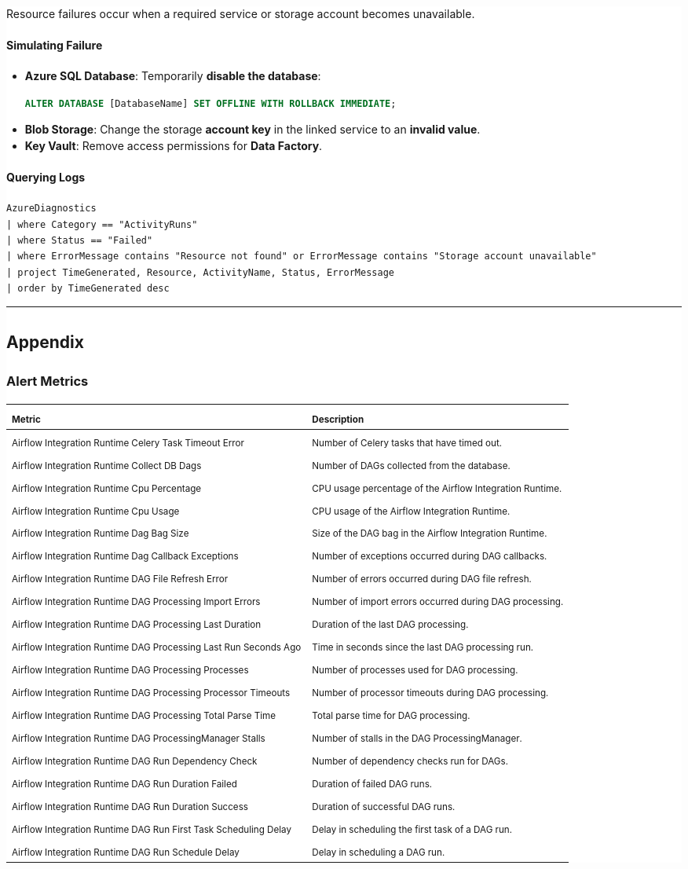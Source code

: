 Resource failures occur when a required service or storage account becomes unavailable.

#### **Simulating Failure**
- **Azure SQL Database**: Temporarily **disable the database**:
  ```sql
  ALTER DATABASE [DatabaseName] SET OFFLINE WITH ROLLBACK IMMEDIATE;
  ```
- **Blob Storage**: Change the storage **account key** in the linked service to an **invalid value**.
- **Key Vault**: Remove access permissions for **Data Factory**.

#### **Querying Logs**
```kql
AzureDiagnostics
| where Category == "ActivityRuns"
| where Status == "Failed"
| where ErrorMessage contains "Resource not found" or ErrorMessage contains "Storage account unavailable"
| project TimeGenerated, Resource, ActivityName, Status, ErrorMessage
| order by TimeGenerated desc
```

---

## Appendix

### Alert Metrics

| <sub>Metric</sub> | <sub>Description</sub> |  
:----- | :-----
| <sub>Airflow Integration Runtime Celery Task Timeout Error</sub> | <sub>Number of Celery tasks that have timed out.</sub> |  
| <sub>Airflow Integration Runtime Collect DB Dags</sub> | <sub>Number of DAGs collected from the database.</sub> |  
| <sub>Airflow Integration Runtime Cpu Percentage</sub> | <sub>CPU usage percentage of the Airflow Integration Runtime.</sub> |  
| <sub>Airflow Integration Runtime Cpu Usage</sub> | <sub>CPU usage of the Airflow Integration Runtime.</sub> |  
| <sub>Airflow Integration Runtime Dag Bag Size</sub> | <sub>Size of the DAG bag in the Airflow Integration Runtime.</sub> |  
| <sub>Airflow Integration Runtime Dag Callback Exceptions</sub> | <sub>Number of exceptions occurred during DAG callbacks.</sub> |  
| <sub>Airflow Integration Runtime DAG File Refresh Error</sub> | <sub>Number of errors occurred during DAG file refresh.</sub> |  
| <sub>Airflow Integration Runtime DAG Processing Import Errors</sub> | <sub>Number of import errors occurred during DAG processing.</sub> |  
| <sub>Airflow Integration Runtime DAG Processing Last Duration</sub> | <sub>Duration of the last DAG processing.</sub> |  
| <sub>Airflow Integration Runtime DAG Processing Last Run Seconds Ago</sub> | <sub>Time in seconds since the last DAG processing run.</sub> |  
| <sub>Airflow Integration Runtime DAG Processing Processes</sub> | <sub>Number of processes used for DAG processing.</sub> |  
| <sub>Airflow Integration Runtime DAG Processing Processor Timeouts</sub> | <sub>Number of processor timeouts during DAG processing.</sub> |  
| <sub>Airflow Integration Runtime DAG Processing Total Parse Time</sub> | <sub>Total parse time for DAG processing.</sub> |  
| <sub>Airflow Integration Runtime DAG ProcessingManager Stalls</sub> | <sub>Number of stalls in the DAG ProcessingManager.</sub> |  
| <sub>Airflow Integration Runtime DAG Run Dependency Check</sub> | <sub>Number of dependency checks run for DAGs.</sub> |  
| <sub>Airflow Integration Runtime DAG Run Duration Failed</sub> | <sub>Duration of failed DAG runs.</sub> |  
| <sub>Airflow Integration Runtime DAG Run Duration Success</sub> | <sub>Duration of successful DAG runs.</sub> |  
| <sub>Airflow Integration Runtime DAG Run First Task Scheduling Delay</sub> | <sub>Delay in scheduling the first task of a DAG run.</sub> |  
| <sub>Airflow Integration Runtime DAG Run Schedule Delay</sub> | <sub>Delay in scheduling a DAG run.</sub> |  